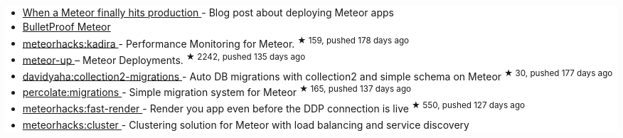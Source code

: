 </p>
<ul>
 <li>
  <a href="https://medium.com/@davidyahalomi/when-a-meteor-finally-hits-production-6c37b81f795b">
   When a Meteor finally hits production
  </a>
  - Blog post about deploying Meteor apps
 </li>
 <li>
  <a href="https://bulletproofmeteor.com/">
   BulletProof Meteor
  </a>
 </li>
 <li>
  <a href="https://github.com/meteorhacks/kadira">
   meteorhacks:kadira
  </a>
  - Performance Monitoring for Meteor.
  <sup>
   &#9733 159, pushed 178 days ago
  </sup>
 </li>
 <li>
  <a href="https://github.com/arunoda/meteor-up">
   meteor-up
  </a>
  – Meteor Deployments.
  <sup>
   &#9733 2242, pushed 135 days ago
  </sup>
 </li>
 <li>
  <a href="https://github.com/davidyaha/meteor-collection2-migrations">
   davidyaha:collection2-migrations
  </a>
  - Auto DB migrations with collection2 and simple schema on Meteor
  <sup>
   &#9733 30, pushed 177 days ago
  </sup>
 </li>
 <li>
  <a href="https://github.com/percolatestudio/meteor-migrations">
   percolate:migrations
  </a>
  - Simple migration system for Meteor
  <sup>
   &#9733 165, pushed 137 days ago
  </sup>
 </li>
 <li>
  <a href="https://github.com/kadirahq/fast-render">
   meteorhacks:fast-render
  </a>
  - Render you app even before the DDP connection is live
  <sup>
   &#9733 550, pushed 127 days ago
  </sup>
 </li>
 <li>
  <a href="https://github.com/meteorhacks/cluster">
   meteorhacks:cluster
  </a>
  - Clustering solution for Meteor with load balancing and service discovery
  <sup>